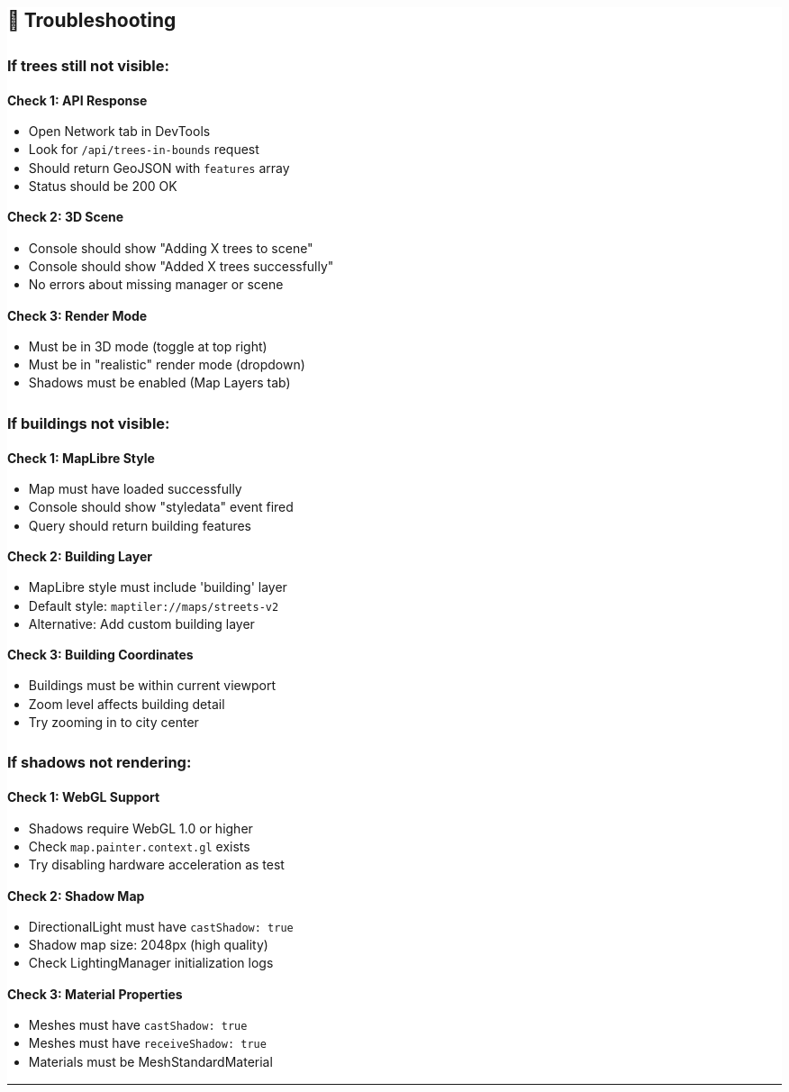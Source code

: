 ## 🐛 Troubleshooting

### If trees still not visible:

**Check 1: API Response**
- Open Network tab in DevTools
- Look for `/api/trees-in-bounds` request
- Should return GeoJSON with `features` array
- Status should be 200 OK

**Check 2: 3D Scene**
- Console should show "Adding X trees to scene"
- Console should show "Added X trees successfully"
- No errors about missing manager or scene

**Check 3: Render Mode**
- Must be in 3D mode (toggle at top right)
- Must be in "realistic" render mode (dropdown)
- Shadows must be enabled (Map Layers tab)

### If buildings not visible:

**Check 1: MapLibre Style**
- Map must have loaded successfully
- Console should show "styledata" event fired
- Query should return building features

**Check 2: Building Layer**
- MapLibre style must include 'building' layer
- Default style: `maptiler://maps/streets-v2`
- Alternative: Add custom building layer

**Check 3: Building Coordinates**
- Buildings must be within current viewport
- Zoom level affects building detail
- Try zooming in to city center

### If shadows not rendering:

**Check 1: WebGL Support**
- Shadows require WebGL 1.0 or higher
- Check `map.painter.context.gl` exists
- Try disabling hardware acceleration as test

**Check 2: Shadow Map**
- DirectionalLight must have `castShadow: true`
- Shadow map size: 2048px (high quality)
- Check LightingManager initialization logs

**Check 3: Material Properties**
- Meshes must have `castShadow: true`
- Meshes must have `receiveShadow: true`
- Materials must be MeshStandardMaterial

---